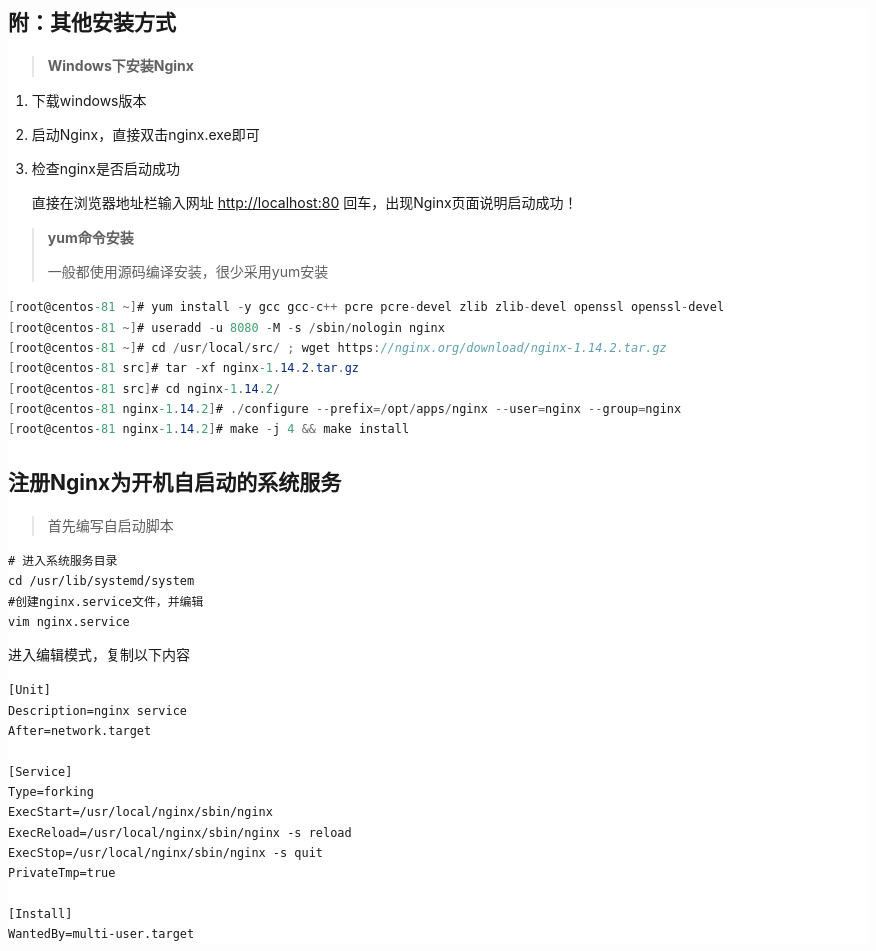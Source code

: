 
## 附：其他安装方式

> **Windows下安装Nginx**

1. 下载windows版本

2. 启动Nginx，直接双击nginx.exe即可

3. 检查nginx是否启动成功

   直接在浏览器地址栏输入网址 [http://localhost:80](https://links.jianshu.com/go?to=http%3A%2F%2Flocalhost%3A80) 回车，出现Nginx页面说明启动成功！

> **yum命令安装**
>
> 一般都使用源码编译安装，很少采用yum安装

```c#
[root@centos-81 ~]# yum install -y gcc gcc-c++ pcre pcre-devel zlib zlib-devel openssl openssl-devel
[root@centos-81 ~]# useradd -u 8080 -M -s /sbin/nologin nginx
[root@centos-81 ~]# cd /usr/local/src/ ; wget https://nginx.org/download/nginx-1.14.2.tar.gz
[root@centos-81 src]# tar -xf nginx-1.14.2.tar.gz  
[root@centos-81 src]# cd nginx-1.14.2/
[root@centos-81 nginx-1.14.2]# ./configure --prefix=/opt/apps/nginx --user=nginx --group=nginx
[root@centos-81 nginx-1.14.2]# make -j 4 && make install
```



## 注册Nginx为开机自启动的系统服务

> 首先编写自启动脚本

```
# 进入系统服务目录
cd /usr/lib/systemd/system
#创建nginx.service文件，并编辑
vim nginx.service
```

进入编辑模式，复制以下内容

```apl
[Unit]
Description=nginx service
After=network.target

[Service]
Type=forking
ExecStart=/usr/local/nginx/sbin/nginx
ExecReload=/usr/local/nginx/sbin/nginx -s reload
ExecStop=/usr/local/nginx/sbin/nginx -s quit
PrivateTmp=true

[Install]
WantedBy=multi-user.target
```
